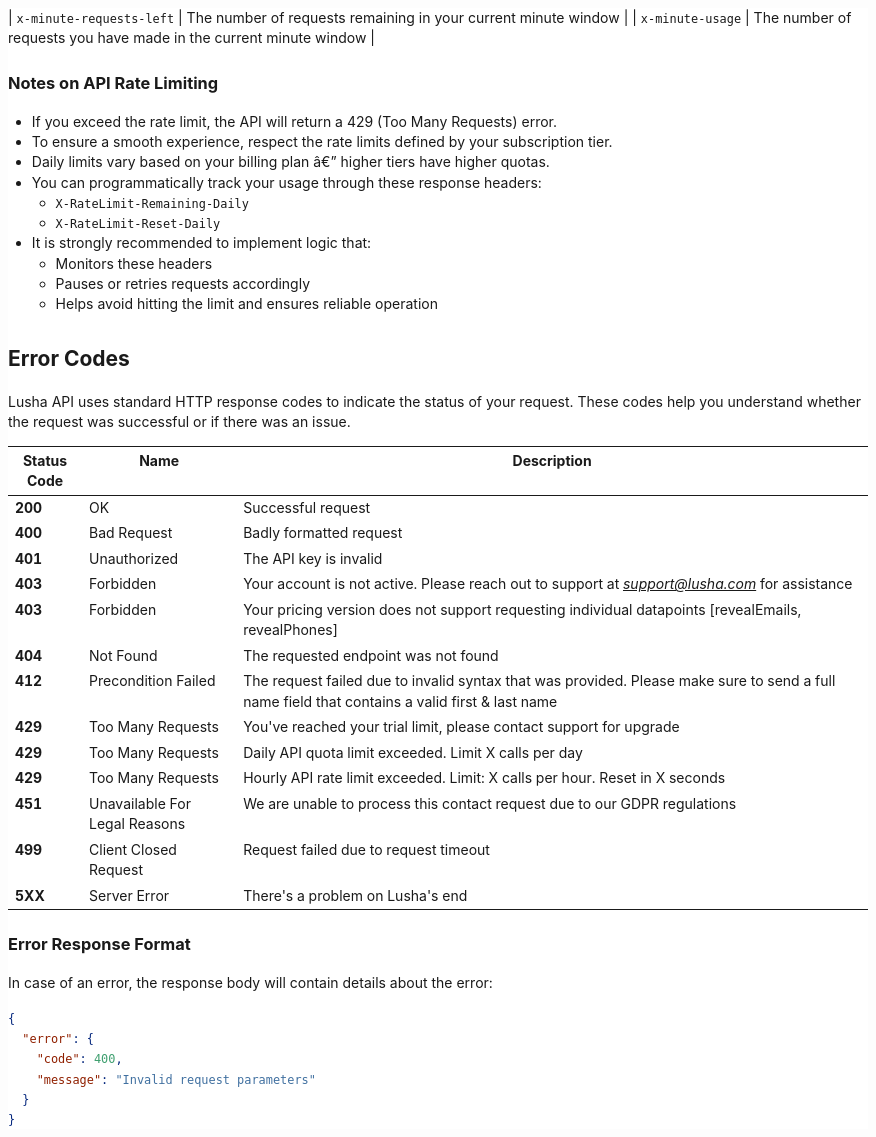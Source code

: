 | `x-minute-requests-left` | The number of requests remaining in your current minute window |
| `x-minute-usage` | The number of requests you have made in the current minute window |

### Notes on API Rate Limiting
- If you exceed the rate limit, the API will return a 429 (Too Many Requests) error.
- To ensure a smooth experience, respect the rate limits defined by your subscription tier.
- Daily limits vary based on your billing plan â€” higher tiers have higher quotas.
- You can programmatically track your usage through these response headers:
  - `X-RateLimit-Remaining-Daily`
  - `X-RateLimit-Reset-Daily`
- It is strongly recommended to implement logic that:
  - Monitors these headers
  - Pauses or retries requests accordingly
  - Helps avoid hitting the limit and ensures reliable operation

## Error Codes
Lusha API uses standard HTTP response codes to indicate the status of your request. These codes help you understand whether the request was successful or if there was an issue.

| Status Code | Name | Description |
|-------------|------|-------------|
| **200** | OK | Successful request |
| **400** | Bad Request | Badly formatted request |
| **401** | Unauthorized | The API key is invalid |
| **403** | Forbidden | Your account is not active. Please reach out to support at *support@lusha.com* for assistance |
| **403** | Forbidden | Your pricing version does not support requesting individual datapoints [revealEmails, revealPhones] |
| **404** | Not Found | The requested endpoint was not found |
| **412** | Precondition Failed | The request failed due to invalid syntax that was provided. Please make sure to send a full name field that contains a valid first & last name |
| **429** | Too Many Requests | You've reached your trial limit, please contact support for upgrade |
| **429** | Too Many Requests | Daily API quota limit exceeded. Limit X calls per day |
| **429** | Too Many Requests | Hourly API rate limit exceeded. Limit: X calls per hour. Reset in X seconds |
| **451** | Unavailable For Legal Reasons | We are unable to process this contact request due to our GDPR regulations |
| **499** | Client Closed Request | Request failed due to request timeout |
| **5XX** | Server Error | There's a problem on Lusha's end |

### Error Response Format
In case of an error, the response body will contain details about the error:

```json
{
  "error": {
    "code": 400,
    "message": "Invalid request parameters"
  }
}
```
